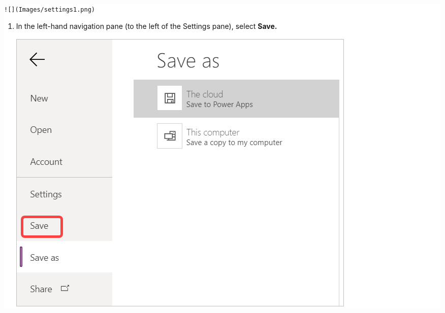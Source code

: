 	![](Images/settings1.png)

1. In the left-hand navigation pane (to the left of the Settings pane), select **Save.**

	![](Images/save-settings.png)
